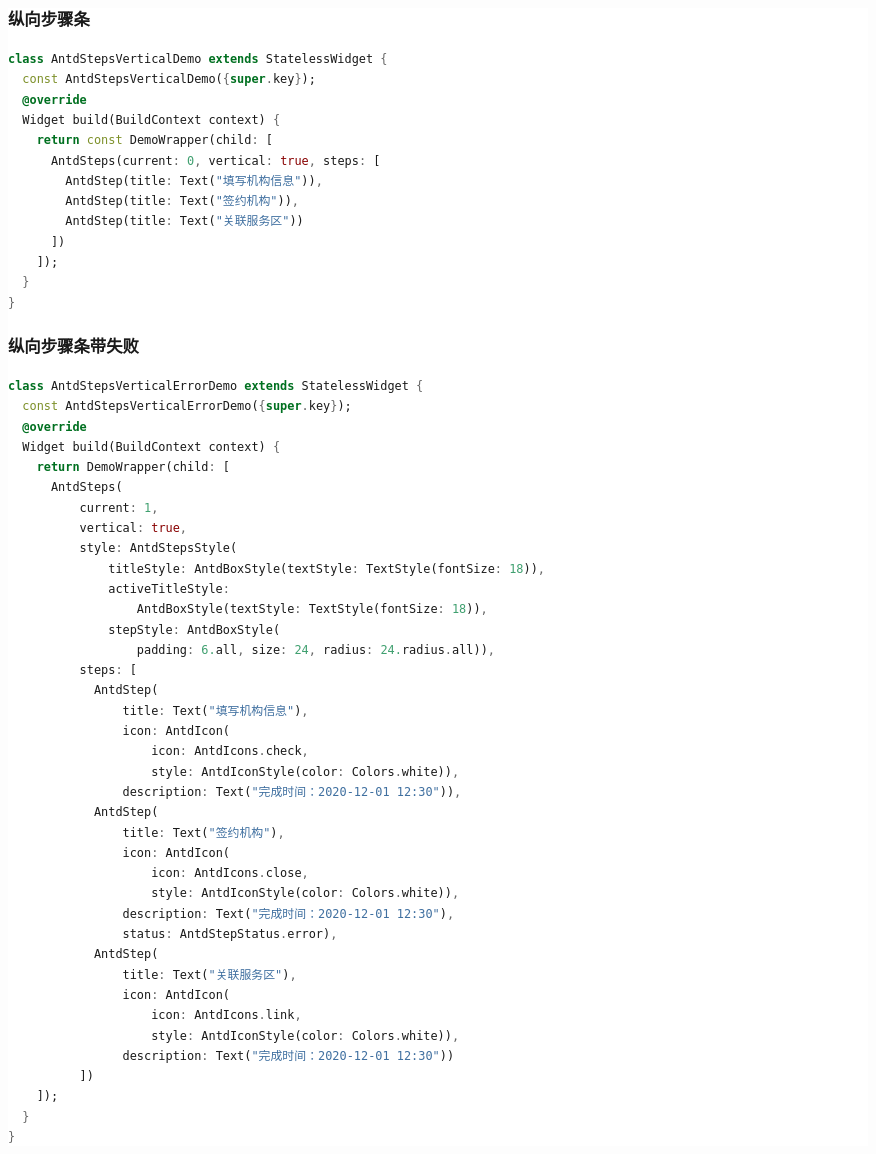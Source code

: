 ### 纵向步骤条


```dart
class AntdStepsVerticalDemo extends StatelessWidget {
  const AntdStepsVerticalDemo({super.key});
  @override
  Widget build(BuildContext context) {
    return const DemoWrapper(child: [
      AntdSteps(current: 0, vertical: true, steps: [
        AntdStep(title: Text("填写机构信息")),
        AntdStep(title: Text("签约机构")),
        AntdStep(title: Text("关联服务区"))
      ])
    ]);
  }
}

```

### 纵向步骤条带失败


```dart
class AntdStepsVerticalErrorDemo extends StatelessWidget {
  const AntdStepsVerticalErrorDemo({super.key});
  @override
  Widget build(BuildContext context) {
    return DemoWrapper(child: [
      AntdSteps(
          current: 1,
          vertical: true,
          style: AntdStepsStyle(
              titleStyle: AntdBoxStyle(textStyle: TextStyle(fontSize: 18)),
              activeTitleStyle:
                  AntdBoxStyle(textStyle: TextStyle(fontSize: 18)),
              stepStyle: AntdBoxStyle(
                  padding: 6.all, size: 24, radius: 24.radius.all)),
          steps: [
            AntdStep(
                title: Text("填写机构信息"),
                icon: AntdIcon(
                    icon: AntdIcons.check,
                    style: AntdIconStyle(color: Colors.white)),
                description: Text("完成时间：2020-12-01 12:30")),
            AntdStep(
                title: Text("签约机构"),
                icon: AntdIcon(
                    icon: AntdIcons.close,
                    style: AntdIconStyle(color: Colors.white)),
                description: Text("完成时间：2020-12-01 12:30"),
                status: AntdStepStatus.error),
            AntdStep(
                title: Text("关联服务区"),
                icon: AntdIcon(
                    icon: AntdIcons.link,
                    style: AntdIconStyle(color: Colors.white)),
                description: Text("完成时间：2020-12-01 12:30"))
          ])
    ]);
  }
}

```
